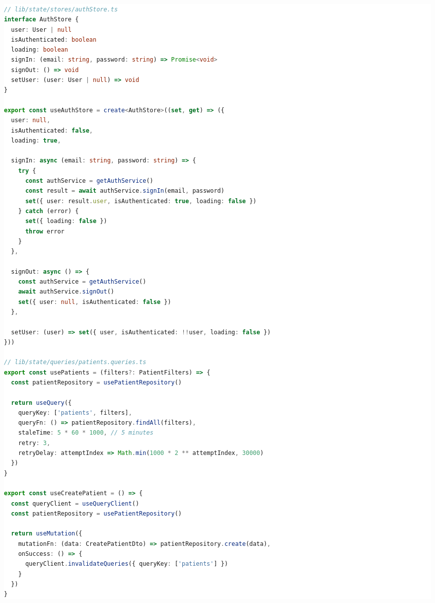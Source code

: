 ```typescript
// lib/state/stores/authStore.ts
interface AuthStore {
  user: User | null
  isAuthenticated: boolean
  loading: boolean
  signIn: (email: string, password: string) => Promise<void>
  signOut: () => void
  setUser: (user: User | null) => void
}

export const useAuthStore = create<AuthStore>((set, get) => ({
  user: null,
  isAuthenticated: false,
  loading: true,
  
  signIn: async (email: string, password: string) => {
    try {
      const authService = getAuthService()
      const result = await authService.signIn(email, password)
      set({ user: result.user, isAuthenticated: true, loading: false })
    } catch (error) {
      set({ loading: false })
      throw error
    }
  },
  
  signOut: async () => {
    const authService = getAuthService()
    await authService.signOut()
    set({ user: null, isAuthenticated: false })
  },
  
  setUser: (user) => set({ user, isAuthenticated: !!user, loading: false })
}))

// lib/state/queries/patients.queries.ts
export const usePatients = (filters?: PatientFilters) => {
  const patientRepository = usePatientRepository()
  
  return useQuery({
    queryKey: ['patients', filters],
    queryFn: () => patientRepository.findAll(filters),
    staleTime: 5 * 60 * 1000, // 5 minutes
    retry: 3,
    retryDelay: attemptIndex => Math.min(1000 * 2 ** attemptIndex, 30000)
  })
}

export const useCreatePatient = () => {
  const queryClient = useQueryClient()
  const patientRepository = usePatientRepository()
  
  return useMutation({
    mutationFn: (data: CreatePatientDto) => patientRepository.create(data),
    onSuccess: () => {
      queryClient.invalidateQueries({ queryKey: ['patients'] })
    }
  })
}
```
